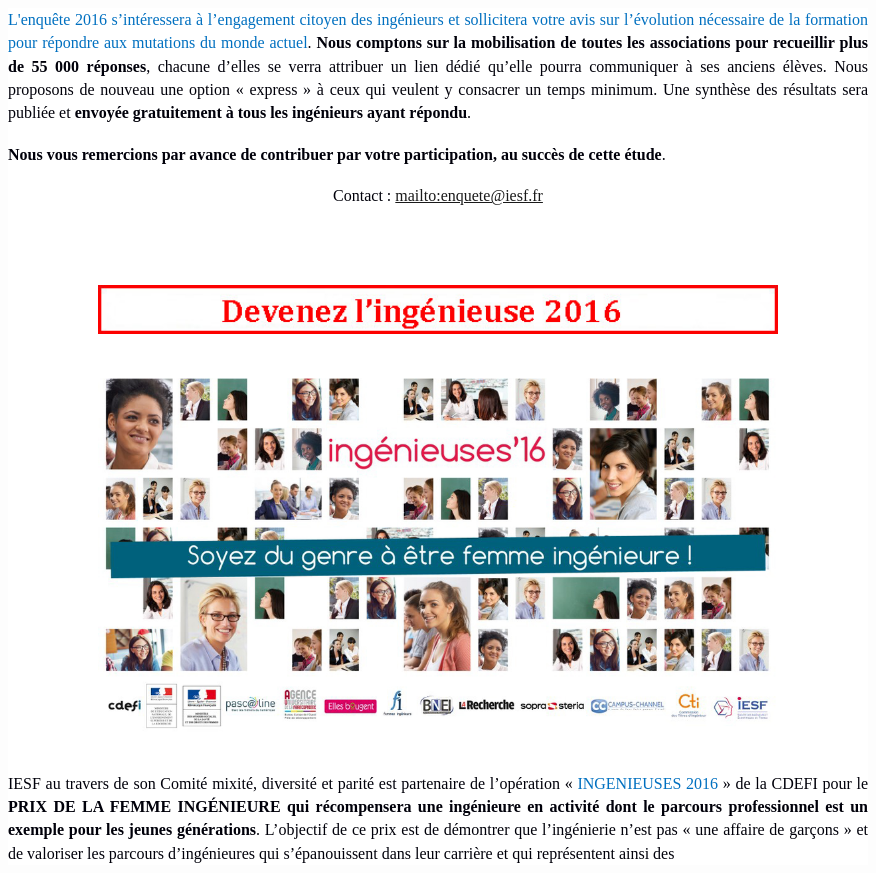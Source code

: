 <P ALIGN=JUSTIFY STYLE="margin-bottom: 0.19in"><FONT COLOR="#000000"><FONT FACE="Calibri, serif"><FONT SIZE=3><FONT COLOR="#0070c0">L'enquête
2016 s’intéressera à l’engagement citoyen des ingénieurs et
sollicitera votre avis sur l’évolution nécessaire de la formation
pour répondre aux mutations du monde actuel</FONT><FONT COLOR="#00000a">.
</FONT><FONT COLOR="#00000a"><B>Nous comptons sur la mobilisation de
toutes les associations pour recueillir plus de 55 000 réponses</B></FONT><FONT COLOR="#00000a">,
chacune d’elles se verra attribuer un lien dédié qu’elle pourra
communiquer à ses anciens élèves. Nous proposons de nouveau une
option « express » à ceux qui veulent y consacrer un temps
minimum. Une synthèse des résultats sera publiée et </FONT><FONT COLOR="#00000a"><B>envoyée
gratuitement à tous les ingénieurs ayant répondu</B></FONT><FONT COLOR="#00000a">.</FONT></FONT></FONT></FONT></P>
<P ALIGN=JUSTIFY STYLE="margin-bottom: 0.19in"><FONT COLOR="#000000"><FONT FACE="Calibri, serif"><FONT SIZE=3><FONT COLOR="#00000a"><B>Nous
vous remercions par avance de contribuer par votre participation, au
succès de cette étude</B></FONT><FONT COLOR="#00000a">.</FONT></FONT></FONT></FONT></P>
<P ALIGN=CENTER STYLE="margin-bottom: 0.19in"><FONT COLOR="#000000"><FONT FACE="Calibri, serif"><FONT SIZE=3><FONT COLOR="#00000a">Contact
: </FONT><A HREF="mailto:enquete@iesf.fr">mailto:enquete@iesf.fr</A></FONT></FONT></FONT></P>
<P ALIGN=CENTER STYLE="margin-bottom: 0.19in"><BR><BR>
</P>
<P ALIGN=CENTER STYLE="margin-bottom: 0.19in"><FONT COLOR="#000000"><IMG SRC="/media/i_3ad8e9bc3dcaa55c_html_9e4cddf2.jpg" NAME="Image 6" ALIGN=BOTTOM WIDTH=680 HEIGHT=49 BORDER=0></FONT></P>
<P ALIGN=CENTER STYLE="margin-bottom: 0.19in"><FONT COLOR="#000000"><IMG SRC="/media/i_3ad8e9bc3dcaa55c_html_6336ef7.jpg" NAME="Image 7" ALIGN=BOTTOM WIDTH=680 HEIGHT=391 BORDER=0></FONT></P>
<P ALIGN=JUSTIFY STYLE="margin-bottom: 0.19in"><FONT COLOR="#000000"><FONT FACE="Calibri, serif"><FONT SIZE=3><FONT COLOR="#00000a">IESF
au travers de son Comité mixité, diversité et parité est
partenaire de l’opération « </FONT><FONT COLOR="#0070c0">INGENIEUSES
2016 </FONT><FONT COLOR="#00000a">» de la CDEFI pour le </FONT><FONT COLOR="#00000a"><B>PRIX
DE LA FEMME INGÉNIEURE qui récompensera une ingénieure en activité
dont le parcours professionnel est un exemple pour les jeunes
générations</B></FONT><FONT COLOR="#00000a">. L’objectif de ce
prix est de démontrer que l’ingénierie n’est pas « une affaire
de garçons » et de valoriser les parcours d’ingénieures qui
s’épanouissent dans leur carrière et qui représentent ainsi des